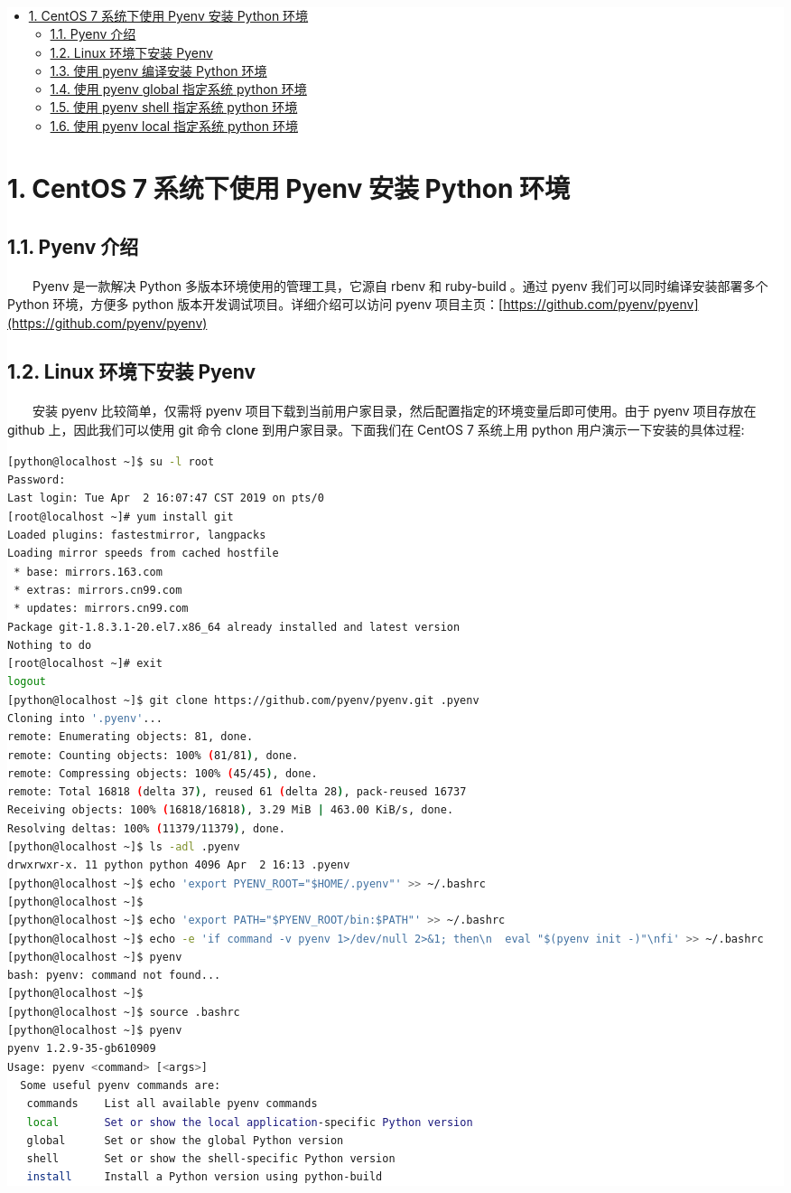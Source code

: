 - [1. CentOS 7 系统下使用 Pyenv 安装 Python 环境](#1-centos-7-系统下使用-pyenv-安装-python-环境)
    - [1.1. Pyenv 介绍](#11-pyenv-介绍)
    - [1.2. Linux 环境下安装 Pyenv](#12-linux-环境下安装-pyenv)
    - [1.3. 使用 pyenv 编译安装 Python 环境](#13-使用-pyenv-编译安装-python-环境)
    - [1.4. 使用 pyenv global 指定系统 python 环境](#14-使用-pyenv-global-指定系统-python-环境)
    - [1.5. 使用 pyenv shell 指定系统 python 环境](#15-使用-pyenv-shell-指定系统-python-环境)
    - [1.6. 使用 pyenv local 指定系统 python 环境](#16-使用-pyenv-local-指定系统-python-环境)

# 1. CentOS 7 系统下使用 Pyenv 安装 Python 环境

## 1.1. Pyenv 介绍

&emsp;&emsp;Pyenv 是一款解决 Python 多版本环境使用的管理工具，它源自 rbenv 和 ruby-build 。通过 pyenv 我们可以同时编译安装部署多个 Python 环境，方便多 python 版本开发调试项目。详细介绍可以访问 pyenv 项目主页：[https://github.com/pyenv/pyenv](https://github.com/pyenv/pyenv)  

## 1.2. Linux 环境下安装 Pyenv

&emsp;&emsp;安装 pyenv 比较简单，仅需将 pyenv 项目下载到当前用户家目录，然后配置指定的环境变量后即可使用。由于 pyenv 项目存放在 github 上，因此我们可以使用 git 命令 clone 到用户家目录。下面我们在 CentOS 7 系统上用 python 用户演示一下安装的具体过程:

```bash
[python@localhost ~]$ su -l root
Password: 
Last login: Tue Apr  2 16:07:47 CST 2019 on pts/0
[root@localhost ~]# yum install git
Loaded plugins: fastestmirror, langpacks
Loading mirror speeds from cached hostfile
 * base: mirrors.163.com
 * extras: mirrors.cn99.com
 * updates: mirrors.cn99.com
Package git-1.8.3.1-20.el7.x86_64 already installed and latest version
Nothing to do
[root@localhost ~]# exit
logout
[python@localhost ~]$ git clone https://github.com/pyenv/pyenv.git .pyenv
Cloning into '.pyenv'...
remote: Enumerating objects: 81, done.
remote: Counting objects: 100% (81/81), done.
remote: Compressing objects: 100% (45/45), done.
remote: Total 16818 (delta 37), reused 61 (delta 28), pack-reused 16737
Receiving objects: 100% (16818/16818), 3.29 MiB | 463.00 KiB/s, done.
Resolving deltas: 100% (11379/11379), done.
[python@localhost ~]$ ls -adl .pyenv
drwxrwxr-x. 11 python python 4096 Apr  2 16:13 .pyenv
[python@localhost ~]$ echo 'export PYENV_ROOT="$HOME/.pyenv"' >> ~/.bashrc
[python@localhost ~]$
[python@localhost ~]$ echo 'export PATH="$PYENV_ROOT/bin:$PATH"' >> ~/.bashrc
[python@localhost ~]$ echo -e 'if command -v pyenv 1>/dev/null 2>&1; then\n  eval "$(pyenv init -)"\nfi' >> ~/.bashrc
[python@localhost ~]$ pyenv
bash: pyenv: command not found...
[python@localhost ~]$
[python@localhost ~]$ source .bashrc 
[python@localhost ~]$ pyenv
pyenv 1.2.9-35-gb610909
Usage: pyenv <command> [<args>]
  Some useful pyenv commands are:
   commands    List all available pyenv commands
   local       Set or show the local application-specific Python version
   global      Set or show the global Python version
   shell       Set or show the shell-specific Python version
   install     Install a Python version using python-build
```